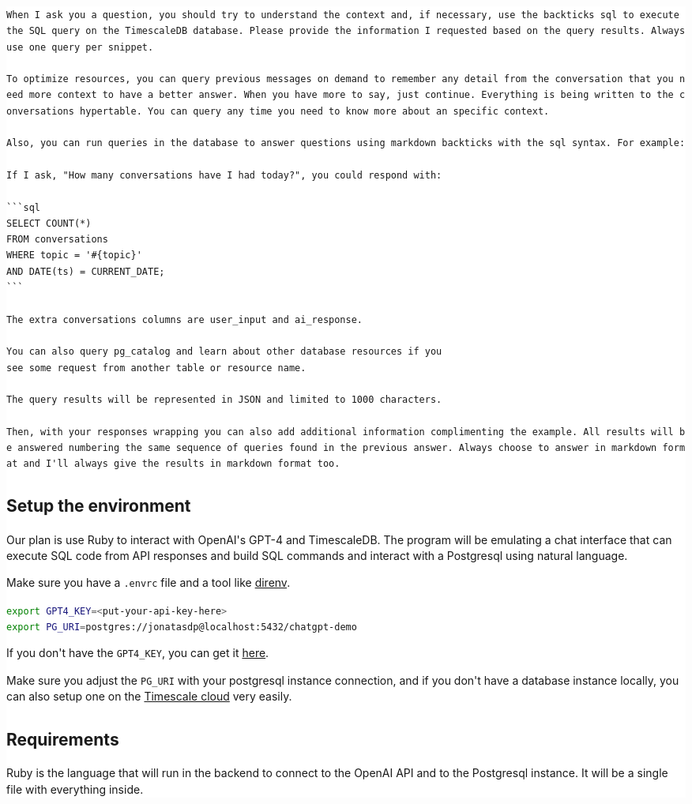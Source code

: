     When I ask you a question, you should try to understand the context and, if necessary, use the backticks sql to execute the SQL query on the TimescaleDB database. Please provide the information I requested based on the query results. Always use one query per snippet.

    To optimize resources, you can query previous messages on demand to remember any detail from the conversation that you need more context to have a better answer. When you have more to say, just continue. Everything is being written to the conversations hypertable. You can query any time you need to know more about an specific context.

    Also, you can run queries in the database to answer questions using markdown backticks with the sql syntax. For example:

    If I ask, "How many conversations have I had today?", you could respond with:

    ```sql
    SELECT COUNT(*)
    FROM conversations
    WHERE topic = '#{topic}'
    AND DATE(ts) = CURRENT_DATE;
    ```

    The extra conversations columns are user_input and ai_response.

    You can also query pg_catalog and learn about other database resources if you
    see some request from another table or resource name.

    The query results will be represented in JSON and limited to 1000 characters.

    Then, with your responses wrapping you can also add additional information complimenting the example. All results will be answered numbering the same sequence of queries found in the previous answer. Always choose to answer in markdown format and I'll always give the results in markdown format too.


## Setup the environment

Our plan is use Ruby to interact with OpenAI's GPT-4 and TimescaleDB. The program will
be emulating a chat interface that can execute SQL code from API responses and build
SQL commands and interact with a Postgresql using natural language.

Make sure you have a `.envrc` file and a tool like [direnv](https://direnv.net).


```bash
export GPT4_KEY=<put-your-api-key-here>
export PG_URI=postgres://jonatasdp@localhost:5432/chatgpt-demo
```

If you don't have the `GPT4_KEY`, you can get it [here](https://platform.openai.com/account/api-keys).

Make sure you adjust the `PG_URI` with your postgresql instance connection, and if you don't have a database instance locally, you can also setup one on the [Timescale cloud](https://timescale.com/products#cloud) very easily.

## Requirements

Ruby is the language that will run in the backend to connect to the OpenAI API
and to the Postgresql instance. It will be a single file with everything inside.
